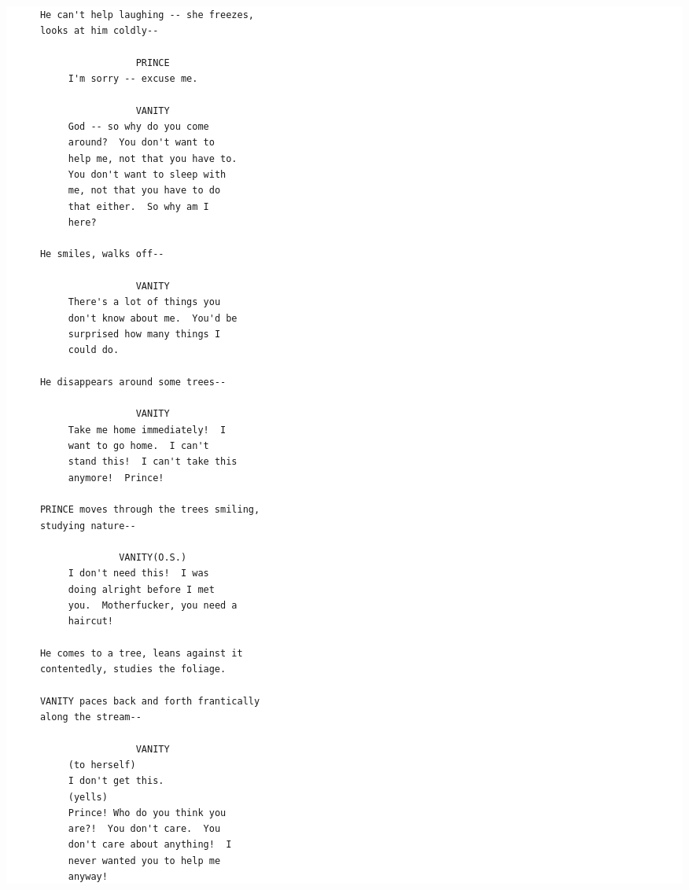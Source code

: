           He can't help laughing -- she freezes,
          looks at him coldly--

                           PRINCE
               I'm sorry -- excuse me.

                           VANITY
               God -- so why do you come
               around?  You don't want to
               help me, not that you have to.
               You don't want to sleep with
               me, not that you have to do
               that either.  So why am I
               here?

          He smiles, walks off--

                           VANITY
               There's a lot of things you
               don't know about me.  You'd be
               surprised how many things I
               could do.

          He disappears around some trees--

                           VANITY
               Take me home immediately!  I
               want to go home.  I can't
               stand this!  I can't take this
               anymore!  Prince!

          PRINCE moves through the trees smiling,
          studying nature--

                        VANITY(O.S.)
               I don't need this!  I was
               doing alright before I met
               you.  Motherfucker, you need a
               haircut!

          He comes to a tree, leans against it
          contentedly, studies the foliage.

          VANITY paces back and forth frantically
          along the stream--

                           VANITY
               (to herself)
               I don't get this.
               (yells)
               Prince! Who do you think you
               are?!  You don't care.  You
               don't care about anything!  I
               never wanted you to help me
               anyway!
